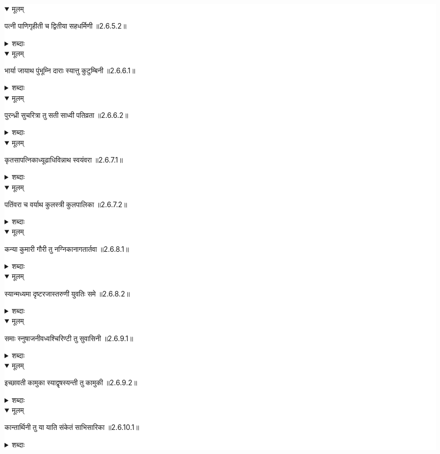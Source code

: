 <details open><summary>मूलम्</summary>

पत्नी पाणिगृहीती च द्वितीया सहधर्मिणी ॥2.6.5.2॥
</details>
<details><summary>शब्दाः</summary></details>

<details open><summary>मूलम्</summary>

भार्या जायाथ पुंभूम्नि दाराः स्यात्तु कुटुम्बिनी ॥2.6.6.1॥
</details>
<details><summary>शब्दाः</summary></details>

<details open><summary>मूलम्</summary>

पुरन्ध्री सुचरित्रा तु सती साध्वी पतिव्रता ॥2.6.6.2॥
</details>
<details><summary>शब्दाः</summary></details>

<details open><summary>मूलम्</summary>

कृतसापत्निकाध्यूढाधिविन्नाथ स्वयंवरा ॥2.6.7.1॥
</details>
<details><summary>शब्दाः</summary></details>

<details open><summary>मूलम्</summary>

पतिंवरा च वर्याथ कुलस्त्री कुलपालिका ॥2.6.7.2॥
</details>
<details><summary>शब्दाः</summary></details>

<details open><summary>मूलम्</summary>

कन्या कुमारी गौरी तु नग्निकानागतार्तवा ॥2.6.8.1॥
</details>
<details><summary>शब्दाः</summary></details>

<details open><summary>मूलम्</summary>

स्यान्मध्यमा दृष्टरजास्तरुणी युवतिः समे ॥2.6.8.2॥
</details>
<details><summary>शब्दाः</summary></details>

<details open><summary>मूलम्</summary>

समाः स्नुषाजनीवध्वश्चिरिण्टी तु सुवासिनी ॥2.6.9.1॥
</details>
<details><summary>शब्दाः</summary></details>

<details open><summary>मूलम्</summary>

इच्छावती कामुका स्याद्वृषस्यन्ती तु कामुकी ॥2.6.9.2॥
</details>
<details><summary>शब्दाः</summary></details>

<details open><summary>मूलम्</summary>

कान्तार्थिनी तु या याति संकेतं साभिसारिका ॥2.6.10.1॥
</details>
<details><summary>शब्दाः</summary></details>
